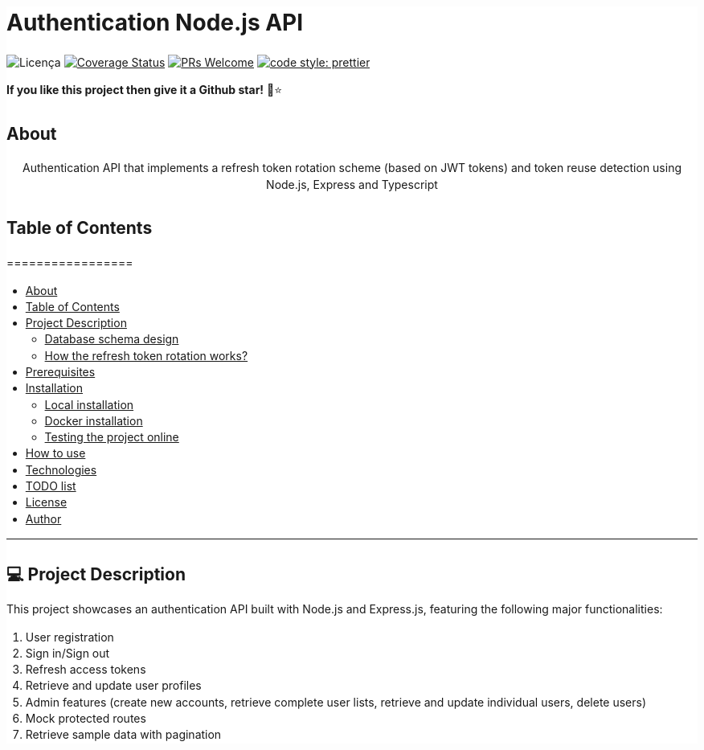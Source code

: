 # Authentication Node.js API

![Licença](https://img.shields.io/badge/license-MIT-brightgreen)
[![Coverage Status](https://coveralls.io/repos/github/rafaelfl/express-typescript-auth/badge.svg?branch=main)](https://coveralls.io/github/rafaelfl/express-typescript-auth?branch=main)
[![PRs Welcome](https://img.shields.io/badge/PRs-welcome-brightgreen.svg?style=flat-square)](http://makeapullrequest.com)
[![code style: prettier](https://img.shields.io/badge/code_style-prettier-ff69b4.svg?style=flat-square)](https://github.com/prettier/prettier)

**If you like this project then give it a Github star!** 🤩⭐

## About

<p align="center">Authentication API that implements a refresh token rotation scheme (based on JWT tokens) and token reuse detection using Node.js, Express and Typescript</p>

## Table of Contents

=================

- [About](#about)
- [Table of Contents](#table-of-contents)
- [Project Description](#-project-description)
  - [Database schema design](#-database-schema-design)
  - [How the refresh token rotation works?](#-how-the-refresh-token-rotation-works)
- [Prerequisites](#%EF%B8%8F-prerequisites)
- [Installation](#-installation)
  - [Local installation](#-local-installation)
  - [Docker installation](#-docker-installation)
  - [Testing the project online](#%EF%B8%8F-testing-the-project-online)
- [How to use](#-how-to-use)
- [Technologies](#-technologies)
- [TODO list](#-todo-list)
- [License](#-license)
- [Author](#-author)

---

## 💻 Project Description

This project showcases an authentication API built with Node.js and Express.js, featuring the following major functionalities:

1. User registration
2. Sign in/Sign out
3. Refresh access tokens
4. Retrieve and update user profiles
5. Admin features (create new accounts, retrieve complete user lists, retrieve and update individual users, delete users)
6. Mock protected routes
7. Retrieve sample data with pagination
